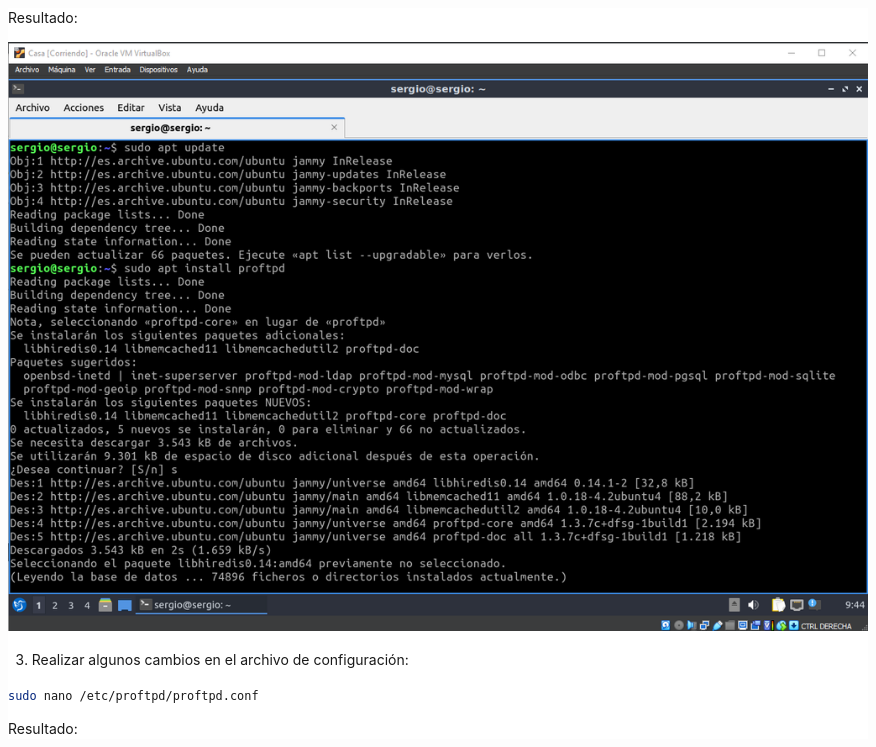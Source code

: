 Resultado:

![Instalo "proftpd"](./img/02_ftp.png)

3. Realizar algunos cambios en el archivo de configuración:

```bash
sudo nano /etc/proftpd/proftpd.conf
```

Resultado:
